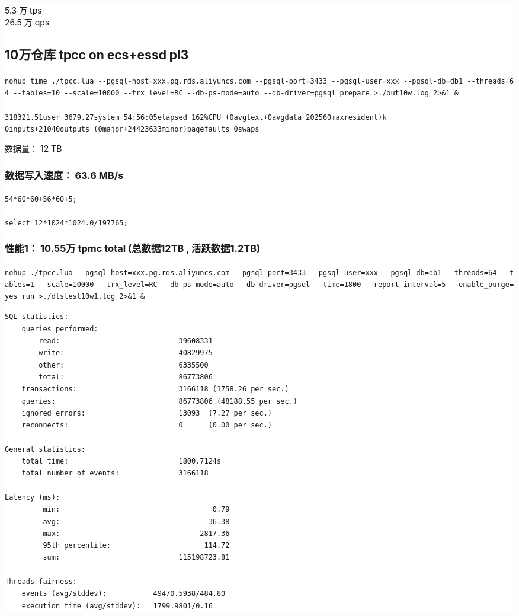 5.3  万 tps      
26.5 万 qps      
      
## 10万仓库 tpcc on ecs+essd pl3   
```    
nohup time ./tpcc.lua --pgsql-host=xxx.pg.rds.aliyuncs.com --pgsql-port=3433 --pgsql-user=xxx --pgsql-db=db1 --threads=64 --tables=10 --scale=10000 --trx_level=RC --db-ps-mode=auto --db-driver=pgsql prepare >./out10w.log 2>&1 &    
    
318321.51user 3679.27system 54:56:05elapsed 162%CPU (0avgtext+0avgdata 202560maxresident)k    
0inputs+21040outputs (0major+24423633minor)pagefaults 0swaps    
```    
    
数据量： 12 TB    
    
### 数据写入速度： 63.6 MB/s    
    
```    
54*60*60+56*60+5;    
    
select 12*1024*1024.0/197765;    
```    
    
### 性能1： 10.55万 tpmc total  (总数据12TB , 活跃数据1.2TB)    
    
```    
nohup ./tpcc.lua --pgsql-host=xxx.pg.rds.aliyuncs.com --pgsql-port=3433 --pgsql-user=xxx --pgsql-db=db1 --threads=64 --tables=1 --scale=10000 --trx_level=RC --db-ps-mode=auto --db-driver=pgsql --time=1800 --report-interval=5 --enable_purge=yes run >./dtstest10w1.log 2>&1 &    
```    
    
    
```    
SQL statistics:    
    queries performed:    
        read:                            39608331    
        write:                           40829975    
        other:                           6335500    
        total:                           86773806    
    transactions:                        3166118 (1758.26 per sec.)    
    queries:                             86773806 (48188.55 per sec.)    
    ignored errors:                      13093  (7.27 per sec.)    
    reconnects:                          0      (0.00 per sec.)    
    
General statistics:    
    total time:                          1800.7124s    
    total number of events:              3166118    
    
Latency (ms):    
         min:                                    0.79    
         avg:                                   36.38    
         max:                                 2817.36    
         95th percentile:                      114.72    
         sum:                            115198723.81    
    
Threads fairness:    
    events (avg/stddev):           49470.5938/484.80    
    execution time (avg/stddev):   1799.9801/0.16    
```    
    